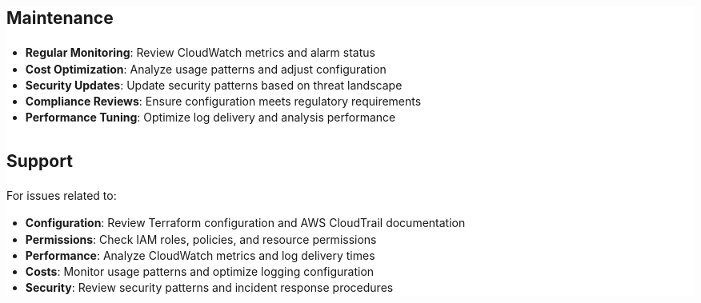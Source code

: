 ## Maintenance

- **Regular Monitoring**: Review CloudWatch metrics and alarm status
- **Cost Optimization**: Analyze usage patterns and adjust configuration
- **Security Updates**: Update security patterns based on threat landscape
- **Compliance Reviews**: Ensure configuration meets regulatory requirements
- **Performance Tuning**: Optimize log delivery and analysis performance

## Support

For issues related to:
- **Configuration**: Review Terraform configuration and AWS CloudTrail documentation
- **Permissions**: Check IAM roles, policies, and resource permissions
- **Performance**: Analyze CloudWatch metrics and log delivery times
- **Costs**: Monitor usage patterns and optimize logging configuration
- **Security**: Review security patterns and incident response procedures 
